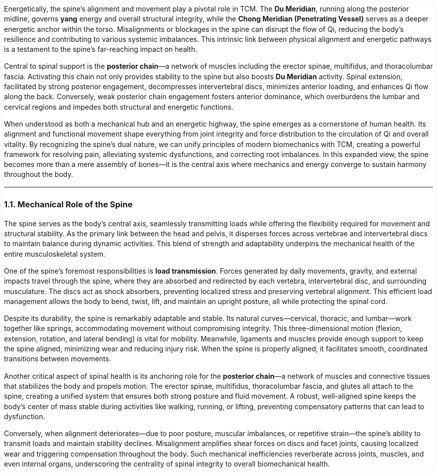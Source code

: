 Energetically, the spine’s alignment and movement play a pivotal role in TCM. The **Du Meridian**, running along the posterior midline, governs **yang** energy and overall structural integrity, while the **Chong Meridian (Penetrating Vessel)** serves as a deeper energetic anchor within the torso. Misalignments or blockages in the spine can disrupt the flow of Qi, reducing the body’s resilience and contributing to various systemic imbalances. This intrinsic link between physical alignment and energetic pathways is a testament to the spine’s far-reaching impact on health.

Central to spinal support is the **posterior chain**—a network of muscles including the erector spinae, multifidus, and thoracolumbar fascia. Activating this chain not only provides stability to the spine but also boosts **Du Meridian** activity. Spinal extension, facilitated by strong posterior engagement, decompresses intervertebral discs, minimizes anterior loading, and enhances Qi flow along the back. Conversely, weak posterior chain engagement fosters anterior dominance, which overburdens the lumbar and cervical regions and impedes both structural and energetic functions.

When understood as both a mechanical hub and an energetic highway, the spine emerges as a cornerstone of human health. Its alignment and functional movement shape everything from joint integrity and force distribution to the circulation of Qi and overall vitality. By recognizing the spine’s dual nature, we can unify principles of modern biomechanics with TCM, creating a powerful framework for resolving pain, alleviating systemic dysfunctions, and correcting root imbalances. In this expanded view, the spine becomes more than a mere assembly of bones—it is the central axis where mechanics and energy converge to sustain harmony throughout the body.


---

### **1.1. Mechanical Role of the Spine**

The spine serves as the body’s central axis, seamlessly transmitting loads while offering the flexibility required for movement and structural stability. As the primary link between the head and pelvis, it disperses forces across vertebrae and intervertebral discs to maintain balance during dynamic activities. This blend of strength and adaptability underpins the mechanical health of the entire musculoskeletal system.

One of the spine’s foremost responsibilities is **load transmission**. Forces generated by daily movements, gravity, and external impacts travel through the spine, where they are absorbed and redirected by each vertebra, intervertebral disc, and surrounding musculature. The discs act as shock absorbers, preventing localized stress and preserving vertebral alignment. This efficient load management allows the body to bend, twist, lift, and maintain an upright posture, all while protecting the spinal cord.

Despite its durability, the spine is remarkably adaptable and stable. Its natural curves—cervical, thoracic, and lumbar—work together like springs, accommodating movement without compromising integrity. This three-dimensional motion (flexion, extension, rotation, and lateral bending) is vital for mobility. Meanwhile, ligaments and muscles provide enough support to keep the spine aligned, minimizing wear and reducing injury risk. When the spine is properly aligned, it facilitates smooth, coordinated transitions between movements.

Another critical aspect of spinal health is its anchoring role for the **posterior chain**—a network of muscles and connective tissues that stabilizes the body and propels motion. The erector spinae, multifidus, thoracolumbar fascia, and glutes all attach to the spine, creating a unified system that ensures both strong posture and fluid movement. A robust, well-aligned spine keeps the body’s center of mass stable during activities like walking, running, or lifting, preventing compensatory patterns that can lead to dysfunction.

Conversely, when alignment deteriorates—due to poor posture, muscular imbalances, or repetitive strain—the spine’s ability to transmit loads and maintain stability declines. Misalignment amplifies shear forces on discs and facet joints, causing localized wear and triggering compensation throughout the body. Such mechanical inefficiencies reverberate across joints, muscles, and even internal organs, underscoring the centrality of spinal integrity to overall biomechanical health.
